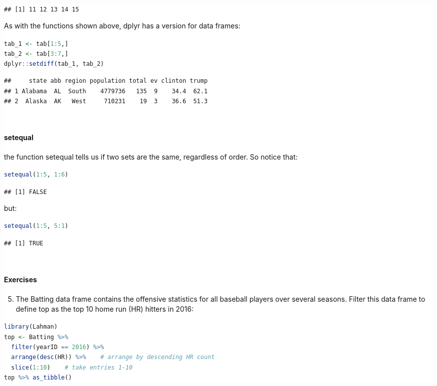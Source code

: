     ## [1] 11 12 13 14 15

As with the functions shown above, dplyr has a version for data frames:

``` r
tab_1 <- tab[1:5,]
tab_2 <- tab[3:7,]
dplyr::setdiff(tab_1, tab_2)
```

    ##     state abb region population total ev clinton trump
    ## 1 Alabama  AL  South    4779736   135  9    34.4  62.1
    ## 2  Alaska  AK   West     710231    19  3    36.6  51.3

 

#### setequal

the function setequal tells us if two sets are the same, regardless of
order. So notice that:

``` r
setequal(1:5, 1:6)
```

    ## [1] FALSE

but:

``` r
setequal(1:5, 5:1)
```

    ## [1] TRUE

 

#### Exercises

5.  The Batting data frame contains the offensive statistics for all
    baseball players over several seasons. Filter this data frame to
    define top as the top 10 home run (HR) hitters in 2016:



``` r
library(Lahman)
top <- Batting %>% 
  filter(yearID == 2016) %>%
  arrange(desc(HR)) %>%    # arrange by descending HR count
  slice(1:10)    # take entries 1-10
top %>% as_tibble()
```
